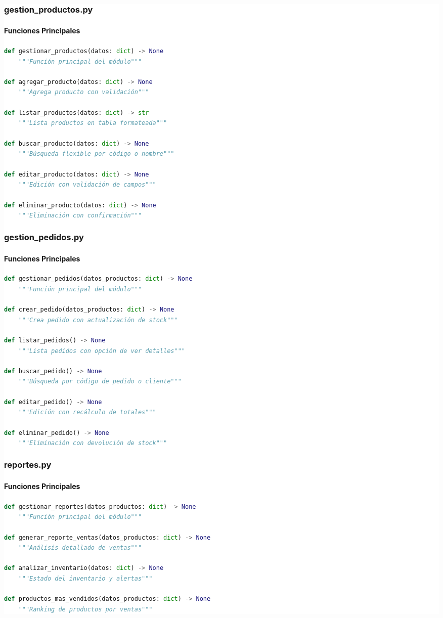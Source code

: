 ```python
```

### gestion_productos.py

#### Funciones Principales
```python
def gestionar_productos(datos: dict) -> None
    """Función principal del módulo"""

def agregar_producto(datos: dict) -> None
    """Agrega producto con validación"""

def listar_productos(datos: dict) -> str
    """Lista productos en tabla formateada"""

def buscar_producto(datos: dict) -> None
    """Búsqueda flexible por código o nombre"""

def editar_producto(datos: dict) -> None
    """Edición con validación de campos"""

def eliminar_producto(datos: dict) -> None
    """Eliminación con confirmación"""
```

### gestion_pedidos.py

#### Funciones Principales
```python
def gestionar_pedidos(datos_productos: dict) -> None
    """Función principal del módulo"""

def crear_pedido(datos_productos: dict) -> None
    """Crea pedido con actualización de stock"""

def listar_pedidos() -> None
    """Lista pedidos con opción de ver detalles"""

def buscar_pedido() -> None
    """Búsqueda por código de pedido o cliente"""

def editar_pedido() -> None
    """Edición con recálculo de totales"""

def eliminar_pedido() -> None
    """Eliminación con devolución de stock"""
```

### reportes.py

#### Funciones Principales
```python
def gestionar_reportes(datos_productos: dict) -> None
    """Función principal del módulo"""

def generar_reporte_ventas(datos_productos: dict) -> None
    """Análisis detallado de ventas"""

def analizar_inventario(datos: dict) -> None
    """Estado del inventario y alertas"""

def productos_mas_vendidos(datos_productos: dict) -> None
    """Ranking de productos por ventas"""
```